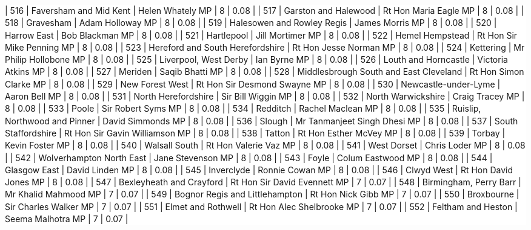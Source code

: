 | 516 | Faversham and Mid Kent | Helen Whately MP | 8 | 0.08 |
| 517 | Garston and Halewood | Rt Hon Maria Eagle MP | 8 | 0.08 |
| 518 | Gravesham | Adam Holloway MP | 8 | 0.08 |
| 519 | Halesowen and Rowley Regis | James Morris MP | 8 | 0.08 |
| 520 | Harrow East | Bob Blackman MP | 8 | 0.08 |
| 521 | Hartlepool | Jill Mortimer MP | 8 | 0.08 |
| 522 | Hemel Hempstead | Rt Hon Sir Mike Penning MP | 8 | 0.08 |
| 523 | Hereford and South Herefordshire | Rt Hon Jesse Norman MP | 8 | 0.08 |
| 524 | Kettering | Mr Philip Hollobone MP | 8 | 0.08 |
| 525 | Liverpool, West Derby | Ian Byrne MP | 8 | 0.08 |
| 526 | Louth and Horncastle | Victoria Atkins MP | 8 | 0.08 |
| 527 | Meriden | Saqib Bhatti MP | 8 | 0.08 |
| 528 | Middlesbrough South and East Cleveland | Rt Hon Simon Clarke MP | 8 | 0.08 |
| 529 | New Forest West | Rt Hon Sir Desmond Swayne MP | 8 | 0.08 |
| 530 | Newcastle-under-Lyme | Aaron Bell MP | 8 | 0.08 |
| 531 | North Herefordshire | Sir Bill Wiggin MP | 8 | 0.08 |
| 532 | North Warwickshire | Craig Tracey MP | 8 | 0.08 |
| 533 | Poole | Sir Robert Syms MP | 8 | 0.08 |
| 534 | Redditch | Rachel Maclean MP | 8 | 0.08 |
| 535 | Ruislip, Northwood and Pinner | David Simmonds MP | 8 | 0.08 |
| 536 | Slough | Mr Tanmanjeet Singh Dhesi MP | 8 | 0.08 |
| 537 | South Staffordshire | Rt Hon Sir Gavin Williamson MP | 8 | 0.08 |
| 538 | Tatton | Rt Hon Esther McVey MP | 8 | 0.08 |
| 539 | Torbay | Kevin Foster MP | 8 | 0.08 |
| 540 | Walsall South | Rt Hon Valerie Vaz MP | 8 | 0.08 |
| 541 | West Dorset | Chris Loder MP | 8 | 0.08 |
| 542 | Wolverhampton North East | Jane Stevenson MP | 8 | 0.08 |
| 543 | Foyle | Colum Eastwood MP | 8 | 0.08 |
| 544 | Glasgow East | David Linden MP | 8 | 0.08 |
| 545 | Inverclyde | Ronnie Cowan MP | 8 | 0.08 |
| 546 | Clwyd West | Rt Hon David Jones MP | 8 | 0.08 |
| 547 | Bexleyheath and Crayford | Rt Hon Sir David Evennett MP | 7 | 0.07 |
| 548 | Birmingham, Perry Barr | Mr Khalid Mahmood MP | 7 | 0.07 |
| 549 | Bognor Regis and Littlehampton | Rt Hon Nick Gibb MP | 7 | 0.07 |
| 550 | Broxbourne | Sir Charles Walker MP | 7 | 0.07 |
| 551 | Elmet and Rothwell | Rt Hon Alec Shelbrooke MP | 7 | 0.07 |
| 552 | Feltham and Heston | Seema Malhotra MP | 7 | 0.07 |